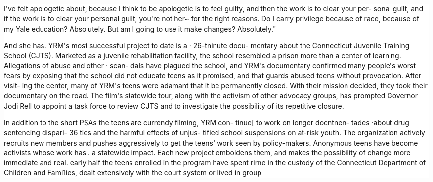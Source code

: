 I've felt apologetic about, because I
think to be apologetic is to feel guilty,
and then the work is to clear your per-
sonal guilt, and if the work is to clear
your personal guilt, you're not her~ for
the right reasons. Do I carry privilege
because of race, because of my Yale
education? Absolutely. But am I going
to
use
it
make
changes?
Absolutely."

And she has. YRM's most successful
project to date is a · 26-tninute docu-
mentary about
the
Connecticut
Juvenile Training School (CJTS).
Marketed as a juvenile rehabilitation
facility, the school resembled a prison
more than a center of learning.
Allegations of abuse and other · scan-
dals have plagued the school, and
YRM's documentary confirmed many
people's worst fears by exposing that
the school did not educate teens as it
promised, and that guards abused
teens without provocation. After visit-
ing the center, many of YRM's teens
were adamant that it be permanently
closed. With their mission decided,
they took their documentary on the
road. The film's statewide tour, along
with the activism of other advocacy
groups, has prompted Governor Jodi
Rell to appoint a task force to review
CJTS and to investigate the possibility
of its repetitive closure.

In addition to the short PSAs the
teens are currendy filming, YRM con-
tinue[ to work on longer docntnen-
tades ·about drug sentencing dispari-
36
ties and the harmful effects of unjus-
tified school suspensions on at-risk
youth. The organization actively
recruits new members and pushes
aggressively to get the teens' work
seen by policy-makers. Anonymous
teens have become activists whose
work has . a statewide impact. Each
new project emboldens them, and
makes the possibility of change more
immediate and real.
early half the teens enrolled
in the program have spent
rirne in the custody of the
Connecticut Department of Children
and Fami1ies, dealt extensively with
the court system or lived in group